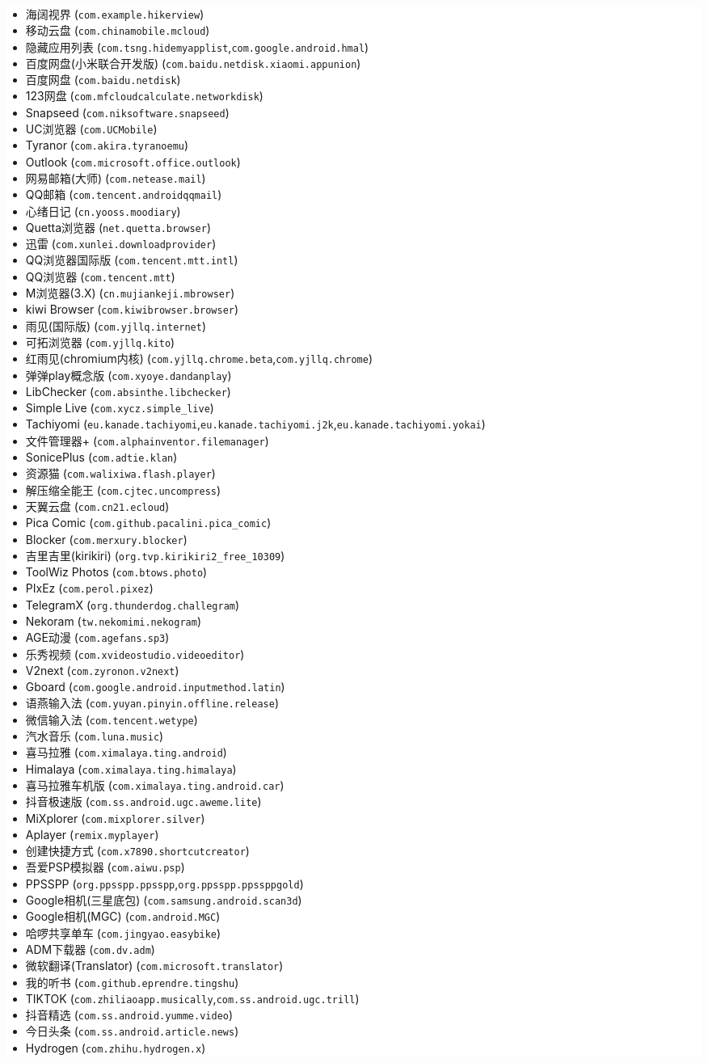 - 海阔视界 (`com.example.hikerview`)
- 移动云盘 (`com.chinamobile.mcloud`)
- 隐藏应用列表 (`com.tsng.hidemyapplist`,`com.google.android.hmal`)
- 百度网盘(小米联合开发版) (`com.baidu.netdisk.xiaomi.appunion`)
- 百度网盘 (`com.baidu.netdisk`)
- 123网盘 (`com.mfcloudcalculate.networkdisk`)
- Snapseed (`com.niksoftware.snapseed`)
- UC浏览器 (`com.UCMobile`)
- Tyranor (`com.akira.tyranoemu`)
- Outlook (`com.microsoft.office.outlook`)
- 网易邮箱(大师) (`com.netease.mail`)
- QQ邮箱 (`com.tencent.androidqqmail`)
- 心绪日记 (`cn.yooss.moodiary`)
- Quetta浏览器 (`net.quetta.browser`)
- 迅雷 (`com.xunlei.downloadprovider`)
- QQ浏览器国际版 (`com.tencent.mtt.intl`)
- QQ浏览器 (`com.tencent.mtt`)
- M浏览器(3.X) (`cn.mujiankeji.mbrowser`)
- kiwi Browser (`com.kiwibrowser.browser`)
- 雨见(国际版) (`com.yjllq.internet`)
- 可拓浏览器 (`com.yjllq.kito`)
- 红雨见(chromium内核) (`com.yjllq.chrome.beta`,`com.yjllq.chrome`)
- 弹弹play概念版 (`com.xyoye.dandanplay`)
- LibChecker (`com.absinthe.libchecker`)
- Simple Live (`com.xycz.simple_live`)
- Tachiyomi (`eu.kanade.tachiyomi`,`eu.kanade.tachiyomi.j2k`,`eu.kanade.tachiyomi.yokai`)
- 文件管理器+ (`com.alphainventor.filemanager`)
- SonicePlus (`com.adtie.klan`)
- 资源猫 (`com.walixiwa.flash.player`)
- 解压缩全能王 (`com.cjtec.uncompress`)
- 天翼云盘 (`com.cn21.ecloud`)
- Pica Comic (`com.github.pacalini.pica_comic`)
- Blocker (`com.merxury.blocker`)
- 吉里吉里(kirikiri) (`org.tvp.kirikiri2_free_10309`)
- ToolWiz Photos (`com.btows.photo`)
- PIxEz (`com.perol.pixez`)
- TelegramX (`org.thunderdog.challegram`)
- Nekoram (`tw.nekomimi.nekogram`)
- AGE动漫 (`com.agefans.sp3`)
- 乐秀视频 (`com.xvideostudio.videoeditor`)
- V2next (`com.zyronon.v2next`)
- Gboard (`com.google.android.inputmethod.latin`)
- 语燕输入法 (`com.yuyan.pinyin.offline.release`)
- 微信输入法 (`com.tencent.wetype`)
- 汽水音乐 (`com.luna.music`)
- 喜马拉雅 (`com.ximalaya.ting.android`)
- Himalaya (`com.ximalaya.ting.himalaya`)
- 喜马拉雅车机版 (`com.ximalaya.ting.android.car`)
- 抖音极速版 (`com.ss.android.ugc.aweme.lite`)
- MiXplorer (`com.mixplorer.silver`)
- Aplayer (`remix.myplayer`)
- 创建快捷方式 (`com.x7890.shortcutcreator`)
- 吾爱PSP模拟器 (`com.aiwu.psp`)
- PPSSPP (`org.ppsspp.ppsspp`,`org.ppsspp.ppssppgold`)
- Google相机(三星底包) (`com.samsung.android.scan3d`)
- Google相机(MGC) (`com.android.MGC`)
- 哈啰共享单车 (`com.jingyao.easybike`)
- ADM下载器 (`com.dv.adm`)
- 微软翻译(Translator) (`com.microsoft.translator`)
- 我的听书 (`com.github.eprendre.tingshu`)
- TIKTOK (`com.zhiliaoapp.musically`,`com.ss.android.ugc.trill`)
- 抖音精选 (`com.ss.android.yumme.video`)
- 今日头条 (`com.ss.android.article.news`)
- Hydrogen (`com.zhihu.hydrogen.x`)